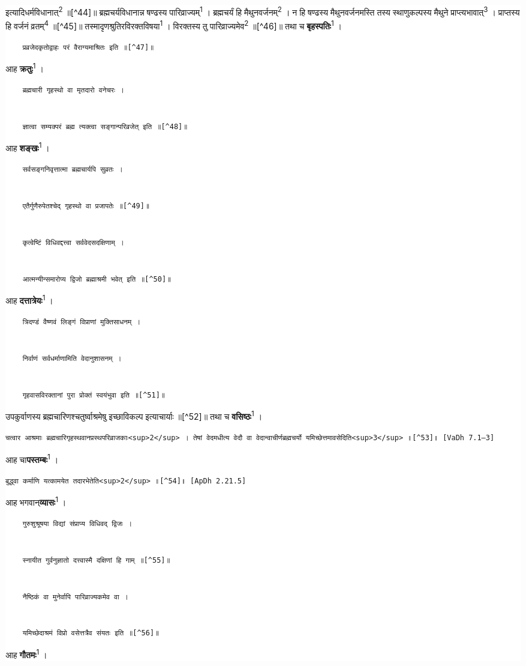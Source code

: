 इत्यादिधर्मविधानात्<sup>2</sup> ॥[^44]॥ ब्रह्मचर्यविधानान्न षण्ढस्य पारिव्राज्यम्<sup>1</sup> । ब्रह्मचर्यं हि मैथुनवर्जनम्<sup>2</sup> । न हि षण्ढस्य मैथुनवर्जनमस्ति तस्य स्थाणुकल्पस्य मैथुने प्राप्त्यभावात्<sup>3</sup> । प्राप्तस्य हि वर्जनं व्रतम्<sup>4</sup> ॥[^45]॥ तस्मादृणश्रुतिरविरक्तविषया<sup>1</sup> । विरक्तस्य तु पारिव्राज्यमेव<sup>2</sup> ॥[^46]॥ तथा च **बृहस्पतिः**<sup>1</sup> ।


        प्रव्रजेदकृतोद्वाहः परं वैराग्यमाश्रितः इति ॥[^47]॥

आह **क्रतुः**<sup>1</sup> ।


        ब्रह्मचारी गृहस्थो वा मृतदारो वनेचरः ।


        ज्ञात्वा सम्यक्परं ब्रह्म त्यक्त्वा सङ्गान्परिव्रजेत् इति ॥[^48]॥

आह **शङ्खः**<sup>1</sup> ।


        सर्वसङ्गनिवृत्तात्मा ब्रह्मचार्यपि सुव्रतः ।


        एतैर्गुणैरुपेतश्चेद् गृहस्थो वा प्रजापतेः ॥[^49]॥


        कृत्वेष्टिं विधिवद्दत्त्वा सर्ववेदसदक्षिणाम् ।


        आत्मन्यीन्समारोप्य द्विजो ब्रह्माश्रमी भवेत् इति ॥[^50]॥

आह **दत्तात्रेयः**<sup>1</sup> ।


        त्रिदण्डं वैष्णवं लिङ्गं विप्राणां मुक्तिसाधनम् ।


        निर्वाणं सर्वधर्माणामिति वेदानुशासनम् ।


        गृहवासविरक्तानां पुरा प्रोक्तं स्वयंभुवा इति ॥[^51]॥ 

उपकुर्वाणस्य ब्रह्मचारिणश्चतुर्ष्वाश्रमेषु इच्छाविकल्प इत्याचार्याः ॥[^52]॥ तथा च **वसिष्ठः**<sup>1</sup> ।


    चत्वार आश्रमाः ब्रह्मचारिगृहस्थवानप्रस्थपरिव्राजकाः<sup>2</sup> । तेषां वेदमधीत्य वेदौ वा वेदान्वाचीर्णब्रह्मचर्यो यमिच्छेत्तमावसेदिति<sup>3</sup> ॥[^53]॥ [VaDh 7.1–3] 

आह चा**पस्तम्बः**<sup>1</sup> ।


    बुद्ध्वा कर्माणि यत्कामयेत तदारभेतेति<sup>2</sup> ॥[^54]॥ [ApDh 2.21.5]

आह भगवान्**व्यासः**<sup>1</sup> ।


        गुरुशुश्रूषया विद्यां संप्राप्य विधिवद् द्विजः ।


        स्नायीत गुर्वनुज्ञातो दत्त्वास्मै दक्षिणां हि गाम् ॥[^55]॥


        नैष्ठिकं वा मुनेर्वापि पारिव्राज्यकमेव वा ।


        यमिच्छेदाश्रमं विप्रो वसेत्तत्रैव संयतः इति ॥[^56]॥

आह **गौतमः**<sup>1</sup> ।
